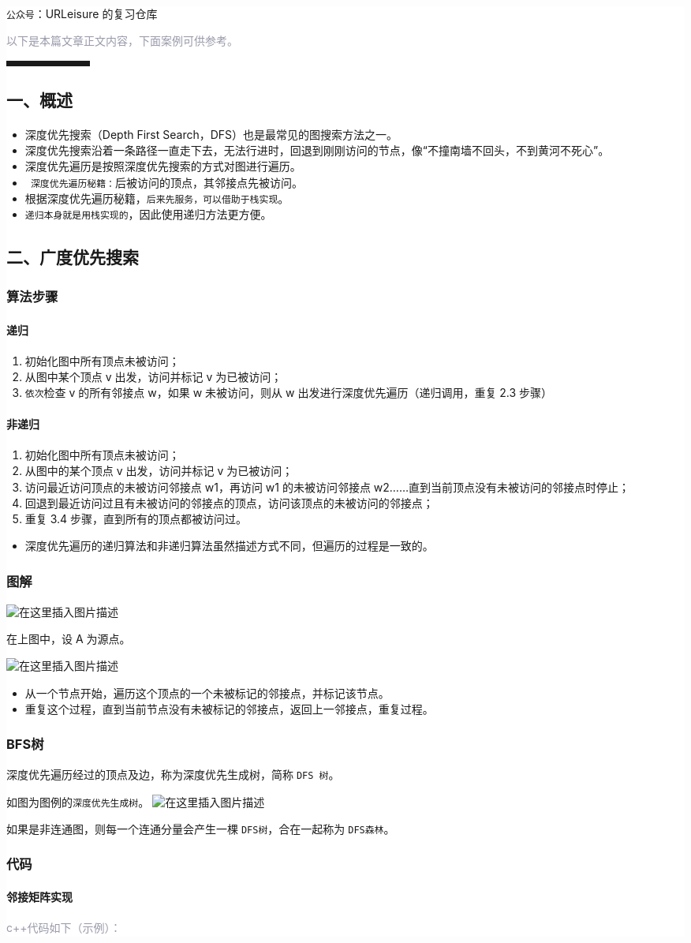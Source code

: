 
`公众号`：URLeisure 的复习仓库

<font color=#999AAA >以下是本篇文章正文内容，下面案例可供参考。</font>

<hr style=" border:solid; width:100px; height:1px;" color=#000000 size=1">


## 一、概述
* 深度优先搜索（Depth First Search，DFS）也是最常见的图搜索方法之一。
* 深度优先搜索沿着一条路径一直走下去，无法行进时，回退到刚刚访问的节点，像“不撞南墙不回头，不到黄河不死心”。
* 深度优先遍历是按照深度优先搜索的方式对图进行遍历。
* ` 深度优先遍历秘籍：`后被访问的顶点，其邻接点先被访问。
* 根据深度优先遍历秘籍，`后来先服务，可以借助于栈实现`。
* `递归本身就是用栈实现的`，因此使用递归方法更方便。
## 二、广度优先搜索
### 算法步骤
#### 递归
1. 初始化图中所有顶点未被访问；
2. 从图中某个顶点 v 出发，访问并标记 v 为已被访问；
3. `依次`检查 v 的所有邻接点 w，如果 w 未被访问，则从 w 出发进行深度优先遍历（递归调用，重复 2.3 步骤）

#### 非递归
1. 初始化图中所有顶点未被访问；
2. 从图中的某个顶点 v 出发，访问并标记 v 为已被访问；
3. 访问最近访问顶点的未被访问邻接点 w1，再访问 w1 的未被访问邻接点 w2……直到当前顶点没有未被访问的邻接点时停止；
4. 回退到最近访问过且有未被访问的邻接点的顶点，访问该顶点的未被访问的邻接点；
5. 重复 3.4 步骤，直到所有的顶点都被访问过。

* 深度优先遍历的递归算法和非递归算法虽然描述方式不同，但遍历的过程是一致的。
### 图解

![在这里插入图片描述](https://img-blog.csdnimg.cn/6a700ccdffc24d9b96c62cdf6e78d584.png)

在上图中，设 A 为源点。

![在这里插入图片描述](https://img-blog.csdnimg.cn/2d6ac35bb4d64cf3a29fc65b0b2859ca.gif)

* 从一个节点开始，遍历这个顶点的一个未被标记的邻接点，并标记该节点。
* 重复这个过程，直到当前节点没有未被标记的邻接点，返回上一邻接点，重复过程。

### BFS树
深度优先遍历经过的顶点及边，称为深度优先生成树，简称 `DFS 树`。

如图为图例的`深度优先生成树`。
![在这里插入图片描述](https://img-blog.csdnimg.cn/425c4feab58149a1b8222ec05542aaa3.png)

如果是非连通图，则每一个连通分量会产生一棵 `DFS树`，合在一起称为 `DFS森林`。

### 代码
#### 邻接矩阵实现
<font color=#999AAA >c++代码如下（示例）：
